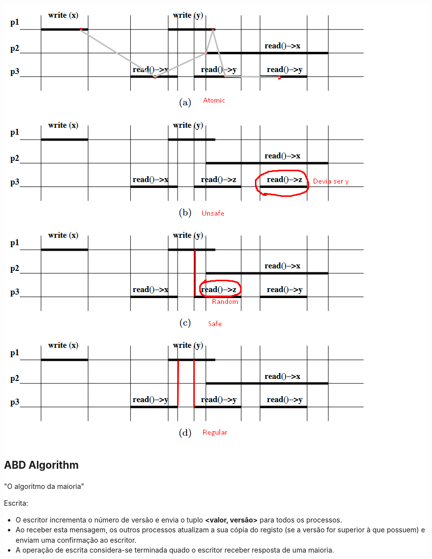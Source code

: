 ![alt text](imgs/all_registry_types.png)

## ABD Algorithm

"O algoritmo da maioria"

Escrita:
- O escritor incrementa o número de versão e envia o tuplo **<valor, versão>** para todos os processos.
- Ao receber esta mensagem, os outros processos atualizam a sua cópia do registo (se a versão for superior à que possuem) e enviam uma confirmação ao escritor.
- A operação de escrita considera-se terminada quado o escritor receber resposta de uma maioria.
